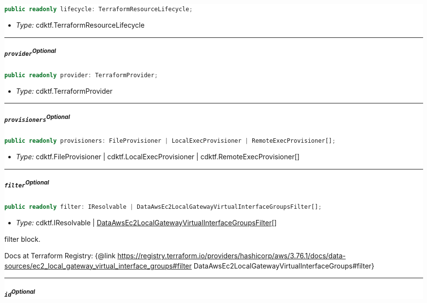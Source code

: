 ```typescript
public readonly lifecycle: TerraformResourceLifecycle;
```

- *Type:* cdktf.TerraformResourceLifecycle

---

##### `provider`<sup>Optional</sup> <a name="provider" id="@cdktf/aws-cdk.dataAwsEc2LocalGatewayVirtualInterfaceGroups.DataAwsEc2LocalGatewayVirtualInterfaceGroupsConfig.property.provider"></a>

```typescript
public readonly provider: TerraformProvider;
```

- *Type:* cdktf.TerraformProvider

---

##### `provisioners`<sup>Optional</sup> <a name="provisioners" id="@cdktf/aws-cdk.dataAwsEc2LocalGatewayVirtualInterfaceGroups.DataAwsEc2LocalGatewayVirtualInterfaceGroupsConfig.property.provisioners"></a>

```typescript
public readonly provisioners: FileProvisioner | LocalExecProvisioner | RemoteExecProvisioner[];
```

- *Type:* cdktf.FileProvisioner | cdktf.LocalExecProvisioner | cdktf.RemoteExecProvisioner[]

---

##### `filter`<sup>Optional</sup> <a name="filter" id="@cdktf/aws-cdk.dataAwsEc2LocalGatewayVirtualInterfaceGroups.DataAwsEc2LocalGatewayVirtualInterfaceGroupsConfig.property.filter"></a>

```typescript
public readonly filter: IResolvable | DataAwsEc2LocalGatewayVirtualInterfaceGroupsFilter[];
```

- *Type:* cdktf.IResolvable | <a href="#@cdktf/aws-cdk.dataAwsEc2LocalGatewayVirtualInterfaceGroups.DataAwsEc2LocalGatewayVirtualInterfaceGroupsFilter">DataAwsEc2LocalGatewayVirtualInterfaceGroupsFilter</a>[]

filter block.

Docs at Terraform Registry: {@link https://registry.terraform.io/providers/hashicorp/aws/3.76.1/docs/data-sources/ec2_local_gateway_virtual_interface_groups#filter DataAwsEc2LocalGatewayVirtualInterfaceGroups#filter}

---

##### `id`<sup>Optional</sup> <a name="id" id="@cdktf/aws-cdk.dataAwsEc2LocalGatewayVirtualInterfaceGroups.DataAwsEc2LocalGatewayVirtualInterfaceGroupsConfig.property.id"></a>
